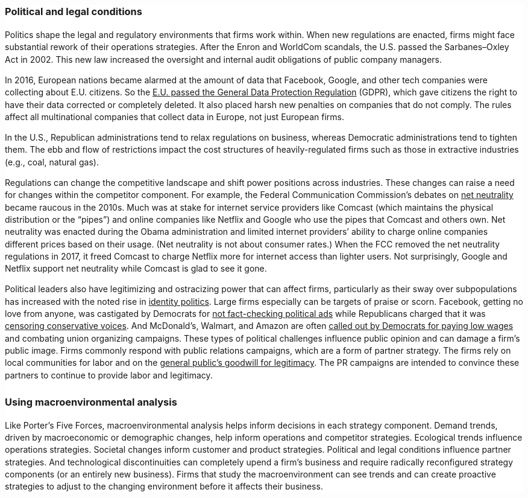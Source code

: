 ### Political and legal conditions
Politics shape the legal and regulatory environments that firms work within. When new regulations are enacted, firms might face substantial rework of their operations strategies. After the Enron and WorldCom scandals, the U.S. passed the Sarbanes–Oxley Act in 2002. This new law increased the oversight and internal audit obligations of public company managers. 

In 2016, European nations became alarmed at the amount of data that Facebook, Google, and other tech companies were collecting about E.U. citizens. So the [E.U. passed the General Data Protection Regulation](https://www.economist.com/business/2018/04/05/europes-tough-new-data-protection-law) (GDPR), which gave citizens the right to have their data corrected or completely deleted. It also placed harsh new penalties on companies that do not comply. The rules affect all multinational companies that collect data in Europe, not just European firms. 

In the U.S., Republican administrations tend to relax regulations on business, whereas Democratic administrations tend to tighten them. The ebb and flow of restrictions impact the cost structures of heavily-regulated firms such as those in extractive industries (e.g., coal, natural gas). 

Regulations can change the competitive landscape and shift power positions across industries. These changes can raise a need for changes within the competitor component. For example, the Federal Communication Commission’s debates on [net neutrality](https://en.wikipedia.org/wiki/Net_neutrality) became raucous in the 2010s. Much was at stake for internet service providers like Comcast (which maintains the physical distribution or the “pipes”) and online companies like Netflix and Google who use the pipes that Comcast and others own. Net neutrality was enacted during the Obama administration and limited internet providers’ ability to charge online companies different prices based on their usage. (Net neutrality is not about consumer rates.) When the FCC removed the net neutrality regulations in 2017, it freed Comcast to charge Netflix more for internet access than lighter users. Not surprisingly, Google and Netflix support net neutrality while Comcast is glad to see it gone. 

Political leaders also have legitimizing and ostracizing power that can affect firms, particularly as their sway over subpopulations has increased with the noted rise in [identity politics](https://carnegieendowment.org/2018/09/18/global-rise-of-identity-politics-event-6951). Large firms especially can be targets of praise or scorn. Facebook, getting no love from anyone, was castigated by Democrats for [not fact-checking political ads](https://www.cnbc.com/2020/01/10/facebook-ignores-critiques-of-its-political-ads-policy.html) while Republicans charged that it was [censoring conservative voices](https://www.washingtonpost.com/technology/2019/04/10/facebook-google-twitter-under-fire-senate-republicans-censoring-conservatives-online/). And McDonald’s, Walmart, and Amazon are often [called out by Democrats for paying low wages](https://www.cbsnews.com/news/15-dollar-minimum-wage-democratic-candidates-find-an-easy-target-in-mcdonalds-pay/) and combating union organizing campaigns. These types of political challenges influence public opinion and can damage a firm’s public image. Firms commonly respond with public relations campaigns, which are a form of partner strategy. The firms rely on local communities for labor and on the [general public’s goodwill for legitimacy](https://www.jstor.org/stable/pdf/2393494.pdf). The PR campaigns are intended to convince these partners to continue to provide labor and legitimacy.

### Using macroenvironmental analysis
Like Porter’s Five Forces, macroenvironmental analysis helps inform decisions in each strategy component. Demand trends, driven by macroeconomic or demographic changes, help inform operations and competitor strategies. Ecological trends influence operations strategies. Societal changes inform customer and product strategies. Political and legal conditions influence partner strategies. And technological discontinuities can completely upend a firm’s business and require radically reconfigured strategy components (or an entirely new business). Firms that study the macroenvironment can see trends and can create proactive strategies to adjust to the changing environment before it affects their business.
